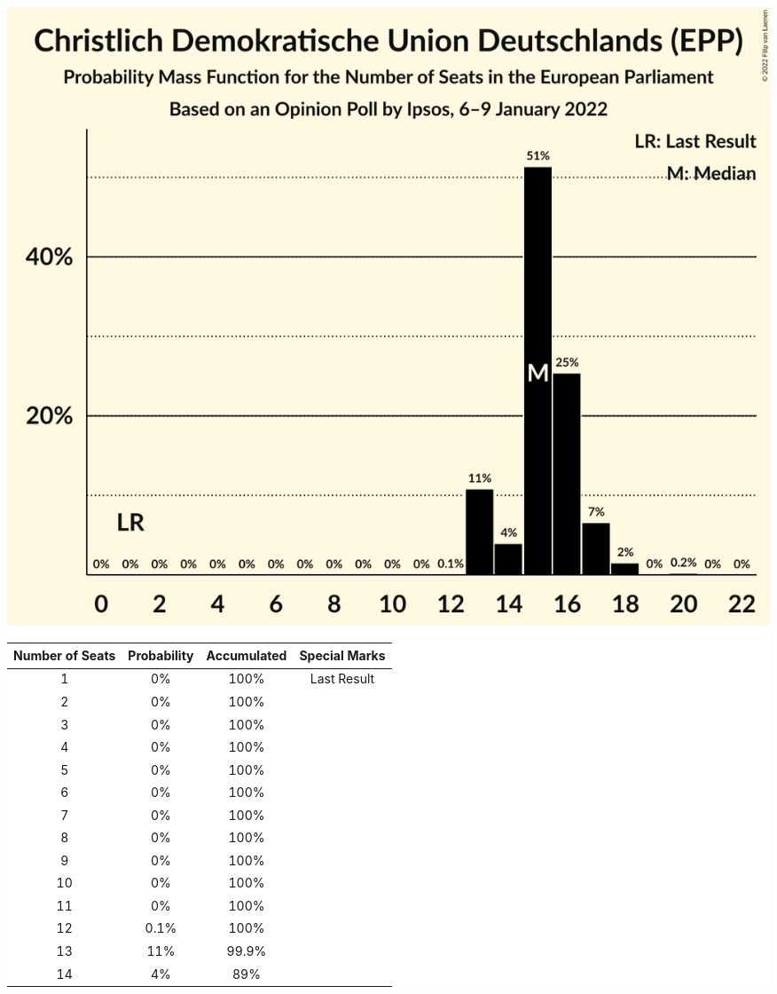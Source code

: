 ![Graph with seats probability mass function not yet produced](2022-01-09-Ipsos-seats-pmf-christlichdemokratischeuniondeutschlandsepp.png "Seats Probability Mass Function")

| Number of Seats | Probability | Accumulated | Special Marks |
|:---------------:|:-----------:|:-----------:|:-------------:|
| 1 | 0% | 100% | Last Result |
| 2 | 0% | 100% |  |
| 3 | 0% | 100% |  |
| 4 | 0% | 100% |  |
| 5 | 0% | 100% |  |
| 6 | 0% | 100% |  |
| 7 | 0% | 100% |  |
| 8 | 0% | 100% |  |
| 9 | 0% | 100% |  |
| 10 | 0% | 100% |  |
| 11 | 0% | 100% |  |
| 12 | 0.1% | 100% |  |
| 13 | 11% | 99.9% |  |
| 14 | 4% | 89% |  |